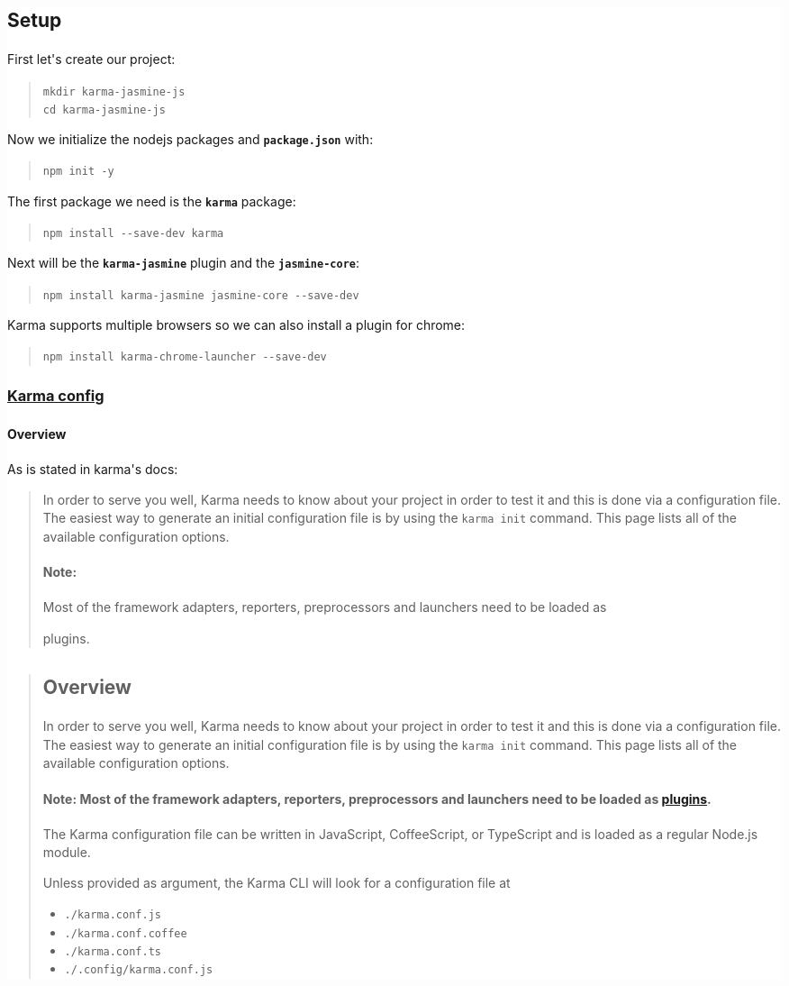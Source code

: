 ## Setup

First let's create our project:

> ```shell
> mkdir karma-jasmine-js
> cd karma-jasmine-js
> ```

Now we initialize the nodejs packages and **`package.json`** with:

> ```shell
> npm init -y
> ```

The first package we need is the **`karma`** package:

> ```shell
> npm install --save-dev karma
> ```

Next will be the **`karma-jasmine`** plugin and the **`jasmine-core`**:

> ```shell
> npm install karma-jasmine jasmine-core --save-dev
> ```

Karma supports multiple browsers so we can also install a plugin for chrome:

> ```shell
> npm install karma-chrome-launcher --save-dev
> ```

### [Karma config](https://karma-runner.github.io/1.0/config/configuration-file.html)

#### Overview

As is stated in karma's docs:

> In order to serve you well, Karma needs to know about your project in order to test it and this is done via a configuration file. The easiest way to generate an initial configuration file is by using the `karma init` command. This page lists all of the available configuration options.
>
> #### Note: 
>
> Most of the framework adapters, reporters, preprocessors and launchers need to be loaded as 
>
> plugins.

> ## Overview
>
> In order to serve you well, Karma needs to know about your project in order to test it and this is done via a configuration file. The easiest way to generate an initial configuration file is by using the `karma init` command. This page lists all of the available configuration options.
>
> #### Note: Most of the framework adapters, reporters, preprocessors and launchers need to be loaded as [plugins](https://karma-runner.github.io/1.0/config/plugins.html).
>
> The Karma configuration file can be written in JavaScript, CoffeeScript, or TypeScript and is loaded as a regular Node.js module.
>
> Unless provided as argument, the Karma CLI will look for a configuration file at
>
> - `./karma.conf.js`
> - `./karma.conf.coffee`
> - `./karma.conf.ts`
> - `./.config/karma.conf.js`